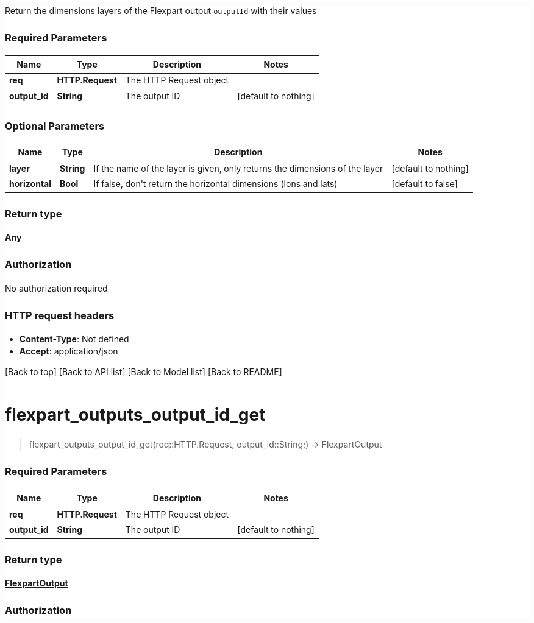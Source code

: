 

Return the dimensions layers of the Flexpart output `outputId` with their values

### Required Parameters

Name | Type | Description  | Notes
------------- | ------------- | ------------- | -------------
 **req** | **HTTP.Request** | The HTTP Request object | 
**output_id** | **String**| The output ID | [default to nothing]

### Optional Parameters

Name | Type | Description  | Notes
------------- | ------------- | ------------- | -------------
 **layer** | **String**| If the name of the layer is given, only returns the dimensions of the layer | [default to nothing]
 **horizontal** | **Bool**| If false, don&#39;t return the horizontal dimensions (lons and lats) | [default to false]

### Return type

**Any**

### Authorization

No authorization required

### HTTP request headers

 - **Content-Type**: Not defined
 - **Accept**: application/json

[[Back to top]](#) [[Back to API list]](../README.md#documentation-for-api-endpoints) [[Back to Model list]](../README.md#documentation-for-models) [[Back to README]](../README.md)

# **flexpart_outputs_output_id_get**
> flexpart_outputs_output_id_get(req::HTTP.Request, output_id::String;) -> FlexpartOutput



### Required Parameters

Name | Type | Description  | Notes
------------- | ------------- | ------------- | -------------
 **req** | **HTTP.Request** | The HTTP Request object | 
**output_id** | **String**| The output ID | [default to nothing]

### Return type

[**FlexpartOutput**](FlexpartOutput.md)

### Authorization
